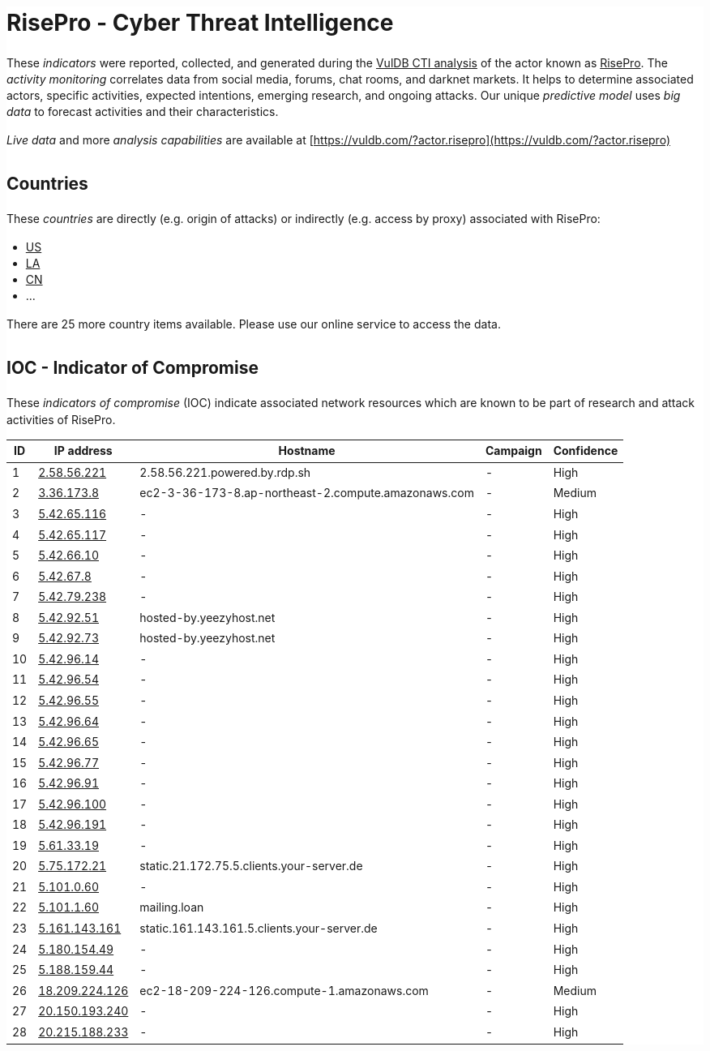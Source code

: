 # RisePro - Cyber Threat Intelligence

These _indicators_ were reported, collected, and generated during the [VulDB CTI analysis](https://vuldb.com/?kb.cti) of the actor known as [RisePro](https://vuldb.com/?actor.risepro). The _activity monitoring_ correlates data from social media, forums, chat rooms, and darknet markets. It helps to determine associated actors, specific activities, expected intentions, emerging research, and ongoing attacks. Our unique _predictive model_ uses _big data_ to forecast activities and their characteristics.

_Live data_ and more _analysis capabilities_ are available at [https://vuldb.com/?actor.risepro](https://vuldb.com/?actor.risepro)

## Countries

These _countries_ are directly (e.g. origin of attacks) or indirectly (e.g. access by proxy) associated with RisePro:

* [US](https://vuldb.com/?country.us)
* [LA](https://vuldb.com/?country.la)
* [CN](https://vuldb.com/?country.cn)
* ...

There are 25 more country items available. Please use our online service to access the data.

## IOC - Indicator of Compromise

These _indicators of compromise_ (IOC) indicate associated network resources which are known to be part of research and attack activities of RisePro.

ID | IP address | Hostname | Campaign | Confidence
-- | ---------- | -------- | -------- | ----------
1 | [2.58.56.221](https://vuldb.com/?ip.2.58.56.221) | 2.58.56.221.powered.by.rdp.sh | - | High
2 | [3.36.173.8](https://vuldb.com/?ip.3.36.173.8) | ec2-3-36-173-8.ap-northeast-2.compute.amazonaws.com | - | Medium
3 | [5.42.65.116](https://vuldb.com/?ip.5.42.65.116) | - | - | High
4 | [5.42.65.117](https://vuldb.com/?ip.5.42.65.117) | - | - | High
5 | [5.42.66.10](https://vuldb.com/?ip.5.42.66.10) | - | - | High
6 | [5.42.67.8](https://vuldb.com/?ip.5.42.67.8) | - | - | High
7 | [5.42.79.238](https://vuldb.com/?ip.5.42.79.238) | - | - | High
8 | [5.42.92.51](https://vuldb.com/?ip.5.42.92.51) | hosted-by.yeezyhost.net | - | High
9 | [5.42.92.73](https://vuldb.com/?ip.5.42.92.73) | hosted-by.yeezyhost.net | - | High
10 | [5.42.96.14](https://vuldb.com/?ip.5.42.96.14) | - | - | High
11 | [5.42.96.54](https://vuldb.com/?ip.5.42.96.54) | - | - | High
12 | [5.42.96.55](https://vuldb.com/?ip.5.42.96.55) | - | - | High
13 | [5.42.96.64](https://vuldb.com/?ip.5.42.96.64) | - | - | High
14 | [5.42.96.65](https://vuldb.com/?ip.5.42.96.65) | - | - | High
15 | [5.42.96.77](https://vuldb.com/?ip.5.42.96.77) | - | - | High
16 | [5.42.96.91](https://vuldb.com/?ip.5.42.96.91) | - | - | High
17 | [5.42.96.100](https://vuldb.com/?ip.5.42.96.100) | - | - | High
18 | [5.42.96.191](https://vuldb.com/?ip.5.42.96.191) | - | - | High
19 | [5.61.33.19](https://vuldb.com/?ip.5.61.33.19) | - | - | High
20 | [5.75.172.21](https://vuldb.com/?ip.5.75.172.21) | static.21.172.75.5.clients.your-server.de | - | High
21 | [5.101.0.60](https://vuldb.com/?ip.5.101.0.60) | - | - | High
22 | [5.101.1.60](https://vuldb.com/?ip.5.101.1.60) | mailing.loan | - | High
23 | [5.161.143.161](https://vuldb.com/?ip.5.161.143.161) | static.161.143.161.5.clients.your-server.de | - | High
24 | [5.180.154.49](https://vuldb.com/?ip.5.180.154.49) | - | - | High
25 | [5.188.159.44](https://vuldb.com/?ip.5.188.159.44) | - | - | High
26 | [18.209.224.126](https://vuldb.com/?ip.18.209.224.126) | ec2-18-209-224-126.compute-1.amazonaws.com | - | Medium
27 | [20.150.193.240](https://vuldb.com/?ip.20.150.193.240) | - | - | High
28 | [20.215.188.233](https://vuldb.com/?ip.20.215.188.233) | - | - | High